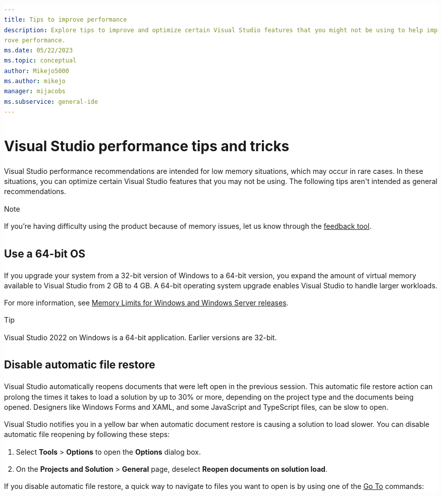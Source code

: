 ```yaml
---
title: Tips to improve performance
description: Explore tips to improve and optimize certain Visual Studio features that you might not be using to help improve performance.
ms.date: 05/22/2023
ms.topic: conceptual
author: Mikejo5000
ms.author: mikejo
manager: mijacobs
ms.subservice: general-ide
---
```

# Visual Studio performance tips and tricks

Visual Studio performance recommendations are intended for low memory situations, which may occur in rare cases. In these situations, you can optimize certain Visual Studio features that you may not be using. The following tips aren't intended as general recommendations.

> [!NOTE]
> If you’re having difficulty using the product because of memory issues, let us know through the [feedback tool](../ide/how-to-report-a-problem-with-visual-studio.md).

## Use a 64-bit OS

If you upgrade your system from a 32-bit version of Windows to a 64-bit version, you expand the amount of virtual memory available to Visual Studio from 2 GB to 4 GB. A 64-bit operating system upgrade enables Visual Studio to handle larger workloads.

For more information, see [Memory Limits for Windows and Windows Server releases](/windows/desktop/Memory/memory-limits-for-windows-releases).

> [!TIP]
> Visual Studio 2022 on Windows is a 64-bit application. Earlier versions are 32-bit.

## Disable automatic file restore

Visual Studio automatically reopens documents that were left open in the previous session. This automatic file restore action can prolong the times it takes to load a solution by up to 30% or more, depending on the project type and the documents being opened. Designers like Windows Forms and XAML, and some JavaScript and TypeScript files, can be slow to open.

Visual Studio notifies you in a yellow bar when automatic document restore is causing a solution to load slower. You can disable automatic file reopening by following these steps:

1. Select **Tools** > **Options** to open the **Options** dialog box.

1. On the **Projects and Solution** > **General** page, deselect **Reopen documents on solution load**.

If you disable automatic file restore, a quick way to navigate to files you want to open is by using one of the [Go To](../ide/go-to.md) commands:
